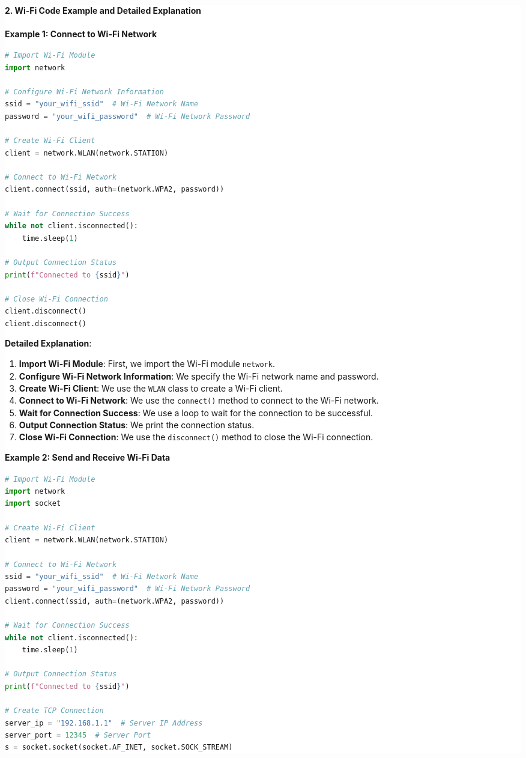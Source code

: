 #### 2. Wi-Fi Code Example and Detailed Explanation

**Example 1: Connect to Wi-Fi Network**

```python
# Import Wi-Fi Module
import network

# Configure Wi-Fi Network Information
ssid = "your_wifi_ssid"  # Wi-Fi Network Name
password = "your_wifi_password"  # Wi-Fi Network Password

# Create Wi-Fi Client
client = network.WLAN(network.STATION)

# Connect to Wi-Fi Network
client.connect(ssid, auth=(network.WPA2, password))

# Wait for Connection Success
while not client.isconnected():
    time.sleep(1)

# Output Connection Status
print(f"Connected to {ssid}")

# Close Wi-Fi Connection
client.disconnect()
client.disconnect()
```

**Detailed Explanation**:

1. **Import Wi-Fi Module**: First, we import the Wi-Fi module `network`.
2. **Configure Wi-Fi Network Information**: We specify the Wi-Fi network name and password.
3. **Create Wi-Fi Client**: We use the `WLAN` class to create a Wi-Fi client.
4. **Connect to Wi-Fi Network**: We use the `connect()` method to connect to the Wi-Fi network.
5. **Wait for Connection Success**: We use a loop to wait for the connection to be successful.
6. **Output Connection Status**: We print the connection status.
7. **Close Wi-Fi Connection**: We use the `disconnect()` method to close the Wi-Fi connection.

**Example 2: Send and Receive Wi-Fi Data**

```python
# Import Wi-Fi Module
import network
import socket

# Create Wi-Fi Client
client = network.WLAN(network.STATION)

# Connect to Wi-Fi Network
ssid = "your_wifi_ssid"  # Wi-Fi Network Name
password = "your_wifi_password"  # Wi-Fi Network Password
client.connect(ssid, auth=(network.WPA2, password))

# Wait for Connection Success
while not client.isconnected():
    time.sleep(1)

# Output Connection Status
print(f"Connected to {ssid}")

# Create TCP Connection
server_ip = "192.168.1.1"  # Server IP Address
server_port = 12345  # Server Port
s = socket.socket(socket.AF_INET, socket.SOCK_STREAM)
```